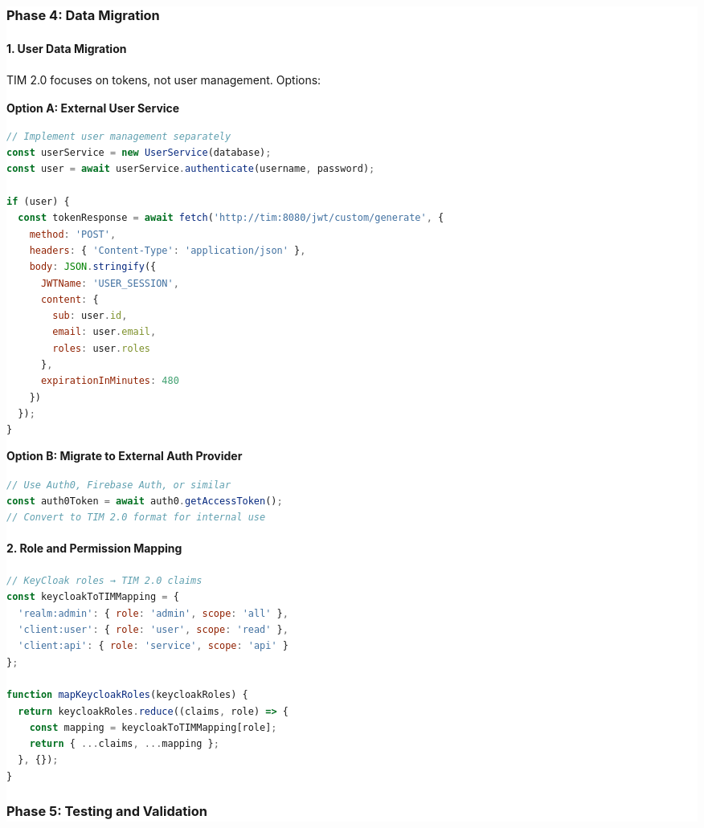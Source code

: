 ### Phase 4: Data Migration

#### 1. User Data Migration
TIM 2.0 focuses on tokens, not user management. Options:

**Option A: External User Service**
```javascript
// Implement user management separately
const userService = new UserService(database);
const user = await userService.authenticate(username, password);

if (user) {
  const tokenResponse = await fetch('http://tim:8080/jwt/custom/generate', {
    method: 'POST',
    headers: { 'Content-Type': 'application/json' },
    body: JSON.stringify({
      JWTName: 'USER_SESSION',
      content: {
        sub: user.id,
        email: user.email,
        roles: user.roles
      },
      expirationInMinutes: 480
    })
  });
}
```

**Option B: Migrate to External Auth Provider**
```javascript
// Use Auth0, Firebase Auth, or similar
const auth0Token = await auth0.getAccessToken();
// Convert to TIM 2.0 format for internal use
```

#### 2. Role and Permission Mapping
```javascript
// KeyCloak roles → TIM 2.0 claims
const keycloakToTIMMapping = {
  'realm:admin': { role: 'admin', scope: 'all' },
  'client:user': { role: 'user', scope: 'read' },
  'client:api': { role: 'service', scope: 'api' }
};

function mapKeycloakRoles(keycloakRoles) {
  return keycloakRoles.reduce((claims, role) => {
    const mapping = keycloakToTIMMapping[role];
    return { ...claims, ...mapping };
  }, {});
}
```

### Phase 5: Testing and Validation
